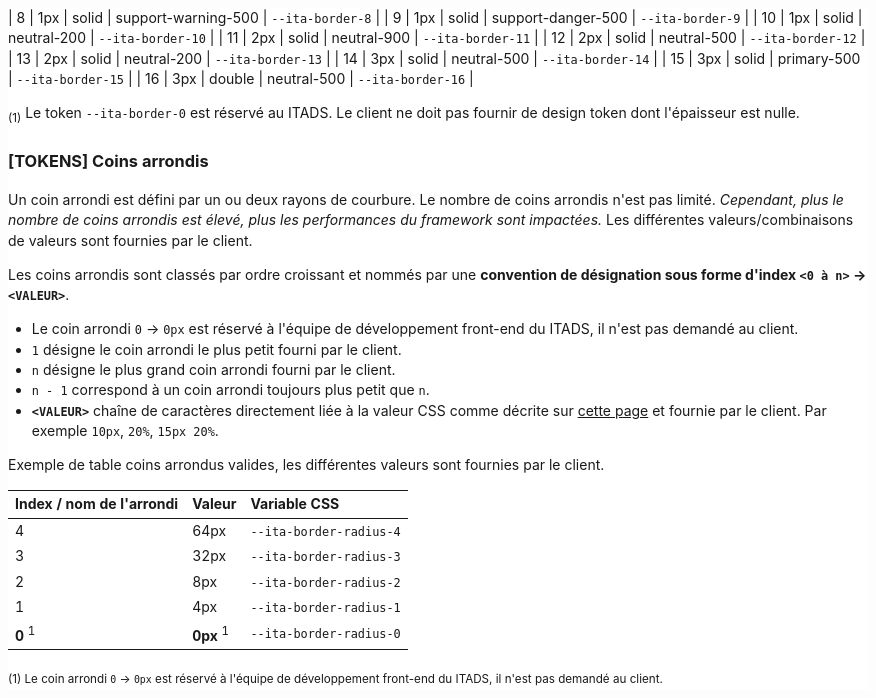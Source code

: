 | 8 | 1px | solid | support-warning-500 | `--ita-border-8` |
| 9 | 1px | solid | support-danger-500 | `--ita-border-9` |
| 10 | 1px | solid | neutral-200 | `--ita-border-10` |
| 11 | 2px | solid | neutral-900 | `--ita-border-11` |
| 12 | 2px | solid | neutral-500 | `--ita-border-12` |
| 13 | 2px | solid | neutral-200 | `--ita-border-13` |
| 14 | 3px | solid | neutral-500 | `--ita-border-14` |
| 15 | 3px | solid | primary-500 | `--ita-border-15` |
| 16 | 3px | double | neutral-500 | `--ita-border-16` |

<sub>(1)</sub> Le token `--ita-border-0` est réservé au ITADS. Le client ne doit pas fournir de design token dont l'épaisseur est nulle.

### [TOKENS] Coins arrondis

Un coin arrondi est défini par un ou deux rayons de courbure. Le nombre de coins arrondis n'est pas limité. *Cependant, plus le nombre de coins arrondis est élevé, plus les performances du framework sont impactées.* Les différentes valeurs/combinaisons de valeurs sont fournies par le client.

Les coins arrondis sont classés par ordre croissant et nommés par une **convention de désignation sous forme d'index `<0 à n>` -> `<VALEUR>`**. 

* Le coin arrondi `0` -> `0px` est réservé à l'équipe de développement front-end du ITADS, il n'est pas demandé au client. 
* `1` désigne le coin arrondi le plus petit fourni par le client.
* `n` désigne le plus grand coin arrondi fourni par le client. 
* `n - 1` correspond à un coin arrondi toujours plus petit que `n`.
* **`<VALEUR>`** chaîne de caractères directement liée à la valeur CSS comme décrite sur [cette page](https://developer.mozilla.org/fr/docs/Web/CSS/border-top-left-radius) et fournie par le client. Par exemple `10px`, `20%`, `15px 20%`.

Exemple de table coins arrondus valides, les différentes valeurs sont fournies par le client.

| Index / nom de l'arrondi | Valeur | Variable CSS |
|:-|:-|:-|
| 4 | 64px | `--ita-border-radius-4` |
| 3 | 32px | `--ita-border-radius-3` |
| 2 | 8px | `--ita-border-radius-2` |
| 1 | 4px | `--ita-border-radius-1` |
| **0** <sup>1</sup> | **0px** <sup>1</sup> | `--ita-border-radius-0` |

<sub>(1) Le coin arrondi `0` -> `0px` est réservé à l'équipe de développement front-end du ITADS, il n'est pas demandé au client. <sub>
